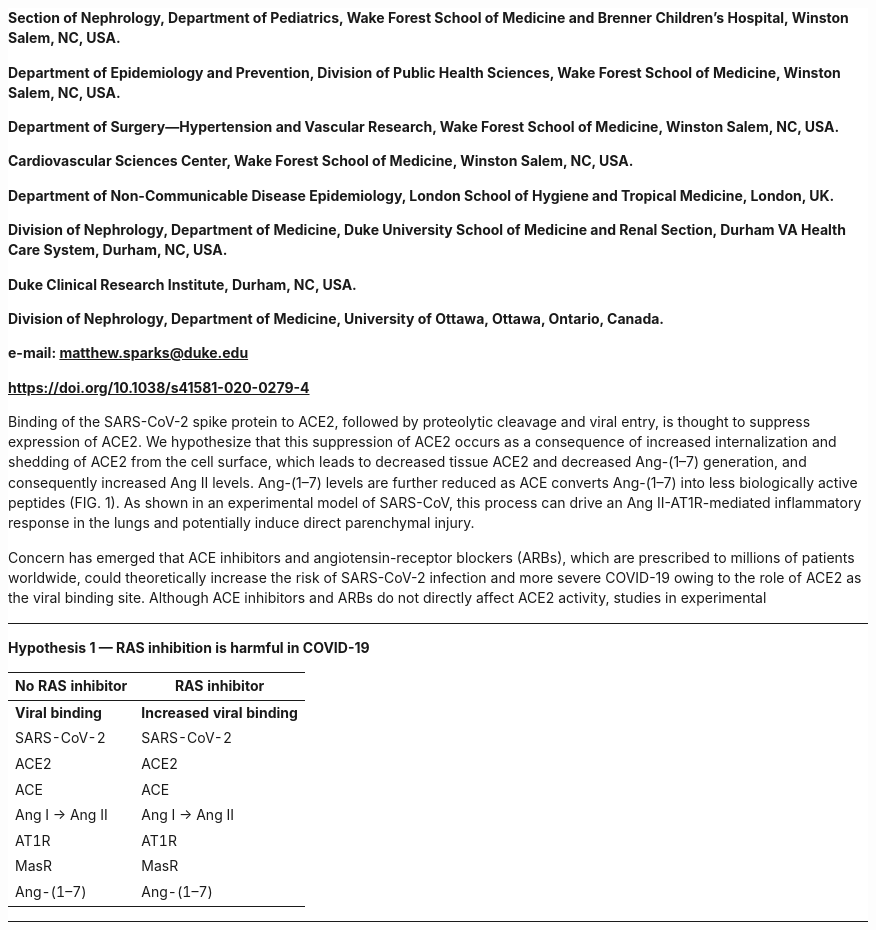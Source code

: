 **Section of Nephrology, Department of Pediatrics, Wake Forest School of Medicine and Brenner Children’s Hospital, Winston Salem, NC, USA.**

**Department of Epidemiology and Prevention, Division of Public Health Sciences, Wake Forest School of Medicine, Winston Salem, NC, USA.**

**Department of Surgery—Hypertension and Vascular Research, Wake Forest School of Medicine, Winston Salem, NC, USA.**

**Cardiovascular Sciences Center, Wake Forest School of Medicine, Winston Salem, NC, USA.**

**Department of Non-Communicable Disease Epidemiology, London School of Hygiene and Tropical Medicine, London, UK.**

**Division of Nephrology, Department of Medicine, Duke University School of Medicine and Renal Section, Durham VA Health Care System, Durham, NC, USA.**

**Duke Clinical Research Institute, Durham, NC, USA.**

**Division of Nephrology, Department of Medicine, University of Ottawa, Ottawa, Ontario, Canada.**

**e-mail: matthew.sparks@duke.edu**

**https://doi.org/10.1038/s41581-020-0279-4**

Binding of the SARS-CoV-2 spike protein to ACE2, followed by proteolytic cleavage and viral entry, is thought to suppress expression of ACE2. We hypothesize that this suppression of ACE2 occurs as a consequence of increased internalization and shedding of ACE2 from the cell surface, which leads to decreased tissue ACE2 and decreased Ang-(1–7) generation, and consequently increased Ang II levels. Ang-(1–7) levels are further reduced as ACE converts Ang-(1–7) into less biologically active peptides (FIG. 1). As shown in an experimental model of SARS-CoV, this process can drive an Ang II-AT1R-mediated inflammatory response in the lungs and potentially induce direct parenchymal injury.

Concern has emerged that ACE inhibitors and angiotensin-receptor blockers (ARBs), which are prescribed to millions of patients worldwide, could theoretically increase the risk of SARS-CoV-2 infection and more severe COVID-19 owing to the role of ACE2 as the viral binding site. Although ACE inhibitors and ARBs do not directly affect ACE2 activity, studies in experimental

---

**Hypothesis 1 — RAS inhibition is harmful in COVID-19**

| No RAS inhibitor | RAS inhibitor |
|------------------|---------------|
| **Viral binding** | **Increased viral binding** |
| SARS-CoV-2 | SARS-CoV-2 |
| ACE2 | ACE2 |
| ACE | ACE |
| Ang I → Ang II | Ang I → Ang II |
| AT1R | AT1R |
| MasR | MasR |
| Ang-(1–7) | Ang-(1–7) |

---